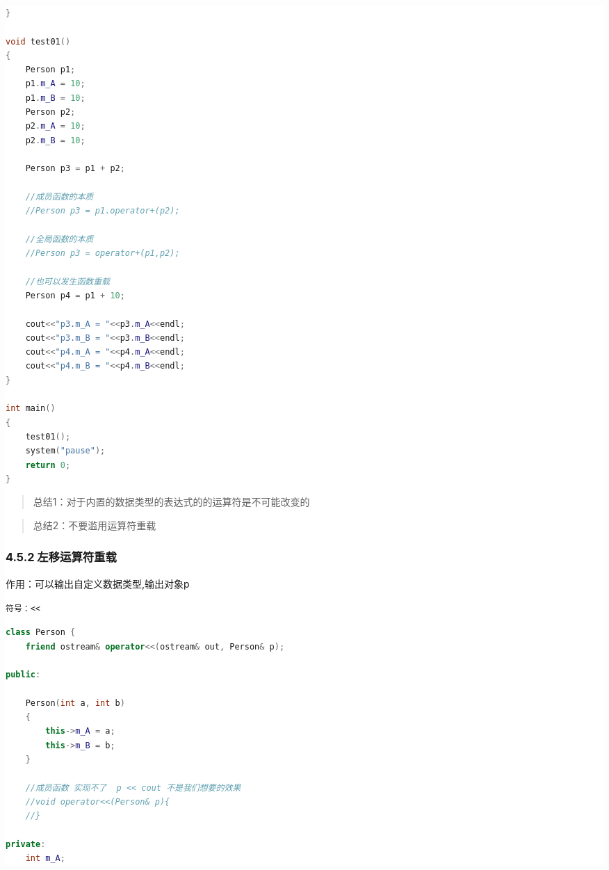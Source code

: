 ```cpp
}

void test01()
{
    Person p1;
    p1.m_A = 10;
    p1.m_B = 10;
    Person p2;
    p2.m_A = 10;
    p2.m_B = 10;

    Person p3 = p1 + p2;

    //成员函数的本质
    //Person p3 = p1.operator+(p2);

    //全局函数的本质
    //Person p3 = operator+(p1,p2);

    //也可以发生函数重载
    Person p4 = p1 + 10;

    cout<<"p3.m_A = "<<p3.m_A<<endl;
    cout<<"p3.m_B = "<<p3.m_B<<endl;
    cout<<"p4.m_A = "<<p4.m_A<<endl;
    cout<<"p4.m_B = "<<p4.m_B<<endl;
}

int main()
{
    test01();
    system("pause");
    return 0;
}
```

> 总结1：对于内置的数据类型的表达式的的运算符是不可能改变的

> 总结2：不要滥用运算符重载

### **4.5.2 左移运算符重载**

作用：可以输出自定义数据类型,输出对象p

```
符号：<<
```

```cpp
class Person {
    friend ostream& operator<<(ostream& out, Person& p);

public:

    Person(int a, int b)
    {
        this->m_A = a;
        this->m_B = b;
    }

    //成员函数 实现不了  p << cout 不是我们想要的效果
    //void operator<<(Person& p){
    //}

private:
    int m_A;
```